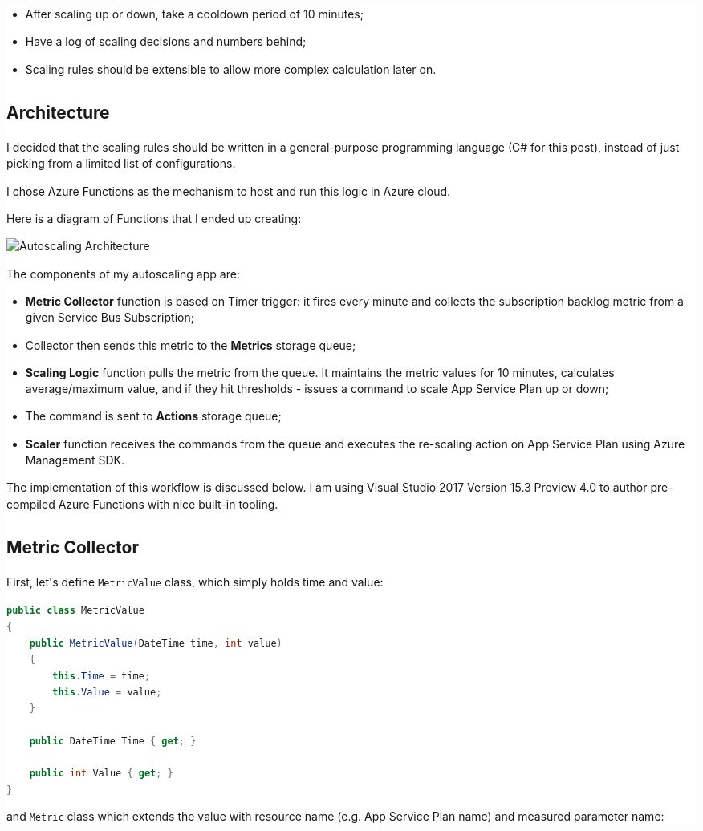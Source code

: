 - After scaling up or down, take a cooldown period of 10 minutes;

- Have a log of scaling decisions and numbers behind;

- Scaling rules should be extensible to allow more complex calculation later 
on.

Architecture
------------

I decided that the scaling rules should be written in a general-purpose programming language
(C# for this post), instead of just picking from a limited list of configurations.

I chose Azure Functions as the mechanism to host and run this logic in Azure cloud. 

Here is a diagram of Functions that I ended up creating:

![Autoscaling Architecture](/AutoscalingArchitecture.png)

The components of my autoscaling app are:

- **Metric Collector** function is based on Timer trigger: it fires every minute and collects
the subscription backlog metric from a given Service Bus Subscription;

- Collector then sends this metric to the **Metrics** storage queue;

- **Scaling Logic** function pulls the metric from the queue. It maintains the 
metric values for 10 minutes, calculates average/maximum value, and if they hit 
thresholds - issues a command to scale App Service Plan up or down;

- The command is sent to **Actions** storage queue;

- **Scaler** function receives the commands from the queue and executes 
the re-scaling action on App Service Plan using Azure Management SDK.

The implementation of this workflow is discussed below. I am using Visual Studio 2017 Version 15.3 
Preview 4.0 to author pre-compiled Azure Functions with nice built-in tooling.

Metric Collector
----------------

First, let's define `MetricValue` class, which simply holds time and value:

``` csharp
public class MetricValue
{
    public MetricValue(DateTime time, int value)
    {
        this.Time = time;
        this.Value = value;
    }

    public DateTime Time { get; }

    public int Value { get; }
}
```

and `Metric` class which extends the value with resource name (e.g. App Service
Plan name) and measured parameter name:
